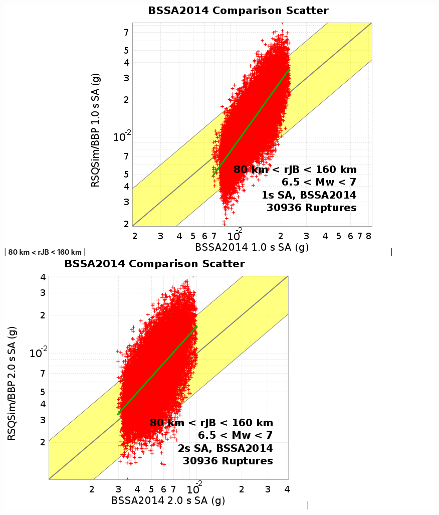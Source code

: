 | **80 km < rJB < 160 km** | ![Scatter Plot](resources/All_Sites_mag_6.5_7_dist_80_160_1s_BSSA2014_scatter.png) | ![Scatter Plot](resources/All_Sites_mag_6.5_7_dist_80_160_2s_BSSA2014_scatter.png) |